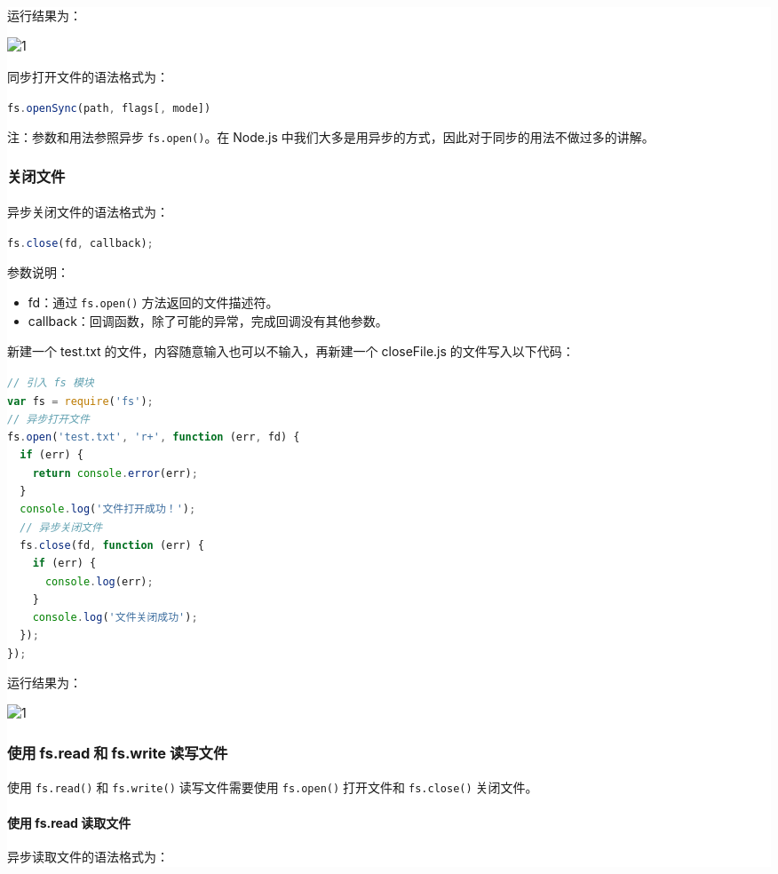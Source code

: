 运行结果为：

![1](https://doc.shiyanlou.com/document-uid897174labid9222timestamp1548402195425.png/wm)

同步打开文件的语法格式为：

```js
fs.openSync(path, flags[, mode])
```

注：参数和用法参照异步 `fs.open()`。在 Node.js 中我们大多是用异步的方式，因此对于同步的用法不做过多的讲解。

### 关闭文件

异步关闭文件的语法格式为：

```js
fs.close(fd, callback);
```

参数说明：

- fd：通过 `fs.open()` 方法返回的文件描述符。
- callback：回调函数，除了可能的异常，完成回调没有其他参数。

新建一个 test.txt 的文件，内容随意输入也可以不输入，再新建一个 closeFile.js 的文件写入以下代码：

```js
// 引入 fs 模块
var fs = require('fs');
// 异步打开文件
fs.open('test.txt', 'r+', function (err, fd) {
  if (err) {
    return console.error(err);
  }
  console.log('文件打开成功！');
  // 异步关闭文件
  fs.close(fd, function (err) {
    if (err) {
      console.log(err);
    }
    console.log('文件关闭成功');
  });
});
```

运行结果为：

![1](https://doc.shiyanlou.com/document-uid897174labid9222timestamp1548409389129.png/wm)

### 使用 fs.read 和 fs.write 读写文件

使用 `fs.read()` 和 `fs.write()` 读写文件需要使用 `fs.open()` 打开文件和 `fs.close()` 关闭文件。

#### 使用 fs.read 读取文件

异步读取文件的语法格式为：
